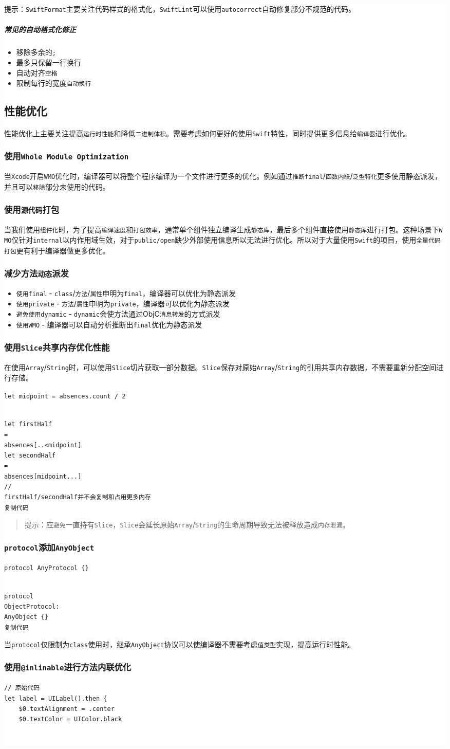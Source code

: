 <p>提示：<code>SwiftFormat</code>主要关注代码样式的格式化，<code>SwiftLint</code>可以使用<code>autocorrect</code>自动修复部分不规范的代码。</p>
</blockquote>
<h5 data-id="heading-92">常见的自动格式化修正</h5>
<ul>
<li>移除多余的<code>;</code></li>
<li>最多只保留一行换行</li>
<li>自动对齐<code>空格</code></li>
<li>限制每行的宽度<code>自动换行</code></li>
</ul>
<h2 data-id="heading-93">性能优化</h2>
<p>性能优化上主要关注提高<code>运行时性能</code>和降低<code>二进制体积</code>。需要考虑如何更好的使用<code>Swift</code>特性，同时提供更多信息给<code>编译器</code>进行优化。</p>
<h3 data-id="heading-94">使用<code>Whole Module Optimization</code></h3>
<p>当<code>Xcode</code>开启<code>WMO</code>优化时，编译器可以将整个程序编译为一个文件进行更多的优化。例如通过<code>推断final</code>/<code>函数内联</code>/<code>泛型特化</code>更多使用静态派发，并且可以<code>移除</code>部分未使用的代码。</p>
<h3 data-id="heading-95">使用<code>源代码</code>打包</h3>
<p>当我们使用<code>组件化</code>时，为了提高<code>编译速度</code>和<code>打包效率</code>，通常单个组件独立编译生成<code>静态库</code>，最后多个组件直接使用<code>静态库</code>进行打包。这种场景下<code>WMO</code>仅针对<code>internal</code>以内作用域生效，对于<code>public/open</code>缺少外部使用信息所以无法进行优化。所以对于大量使用<code>Swift</code>的项目，使用<code>全量代码打包</code>更有利于编译器做更多优化。</p>
<h3 data-id="heading-96">减少方法<code>动态</code>派发</h3>
<ul>
<li><code>使用final</code> - <code>class</code>/<code>方法</code>/<code>属性</code>申明为<code>final</code>，编译器可以优化为静态派发</li>
<li><code>使用private</code> - <code>方法</code>/<code>属性</code>申明为<code>private</code>，编译器可以优化为静态派发</li>
<li><code>避免使用dynamic</code> - <code>dynamic</code>会使方法通过ObjC<code>消息转发</code>的方式派发</li>
<li><code>使用WMO</code> - 编译器可以自动分析推断出<code>final</code>优化为静态派发</li>
</ul>
<h3 data-id="heading-97">使用<code>Slice</code>共享内存优化性能</h3>
<p>在使用<code>Array</code>/<code>String</code>时，可以使用<code>Slice</code>切片获取一部分数据。<code>Slice</code>保存对原始<code>Array</code>/<code>String</code>的引用共享内存数据，不需要重新分配空间进行存储。</p>
<pre><code class="hljs language-swift copyable" lang="swift"><span class="hljs-keyword">let</span> midpoint <span class="hljs-operator">=</span> absences.count <span class="hljs-operator">/</span> <span class="hljs-number">2</span>

<span class="hljs-keyword">let</span> firstHalf <span class="hljs-operator">=</span> absences[<span class="hljs-operator">..&lt;</span>midpoint]
<span class="hljs-keyword">let</span> secondHalf <span class="hljs-operator">=</span> absences[midpoint<span class="hljs-operator">...</span>]
<span class="hljs-comment">// firstHalf/secondHalf并不会复制和占用更多内存</span>
<span class="copy-code-btn">复制代码</span></code></pre>
<blockquote>
<p>提示：应<code>避免</code>一直持有<code>Slice</code>，<code>Slice</code>会延长原始<code>Array</code>/<code>String</code>的生命周期导致无法被释放造成<code>内存泄漏</code>。</p>
</blockquote>
<h3 data-id="heading-98"><code>protocol</code>添加<code>AnyObject</code></h3>
<pre><code class="hljs language-swift copyable" lang="swift"><span class="hljs-keyword">protocol</span> <span class="hljs-title class_">AnyProtocol</span> {}

<span class="hljs-keyword">protocol</span> <span class="hljs-title class_">ObjectProtocol</span>: <span class="hljs-title class_">AnyObject</span> {}
<span class="copy-code-btn">复制代码</span></code></pre>
<p>当<code>protocol</code>仅限制为<code>class</code>使用时，继承<code>AnyObject</code>协议可以使编译器不需要考虑<code>值类型</code>实现，提高运行时性能。</p>
<h3 data-id="heading-99">使用<code>@inlinable</code>进行方法内联优化</h3>
<pre><code class="hljs language-swift copyable" lang="swift"><span class="hljs-comment">// 原始代码</span>
<span class="hljs-keyword">let</span> label <span class="hljs-operator">=</span> <span class="hljs-type">UILabel</span>().then {
&nbsp; &nbsp; <span class="hljs-variable">$0</span>.textAlignment <span class="hljs-operator">=</span> .center
&nbsp; &nbsp; <span class="hljs-variable">$0</span>.textColor <span class="hljs-operator">=</span> <span class="hljs-type">UIColor</span>.black